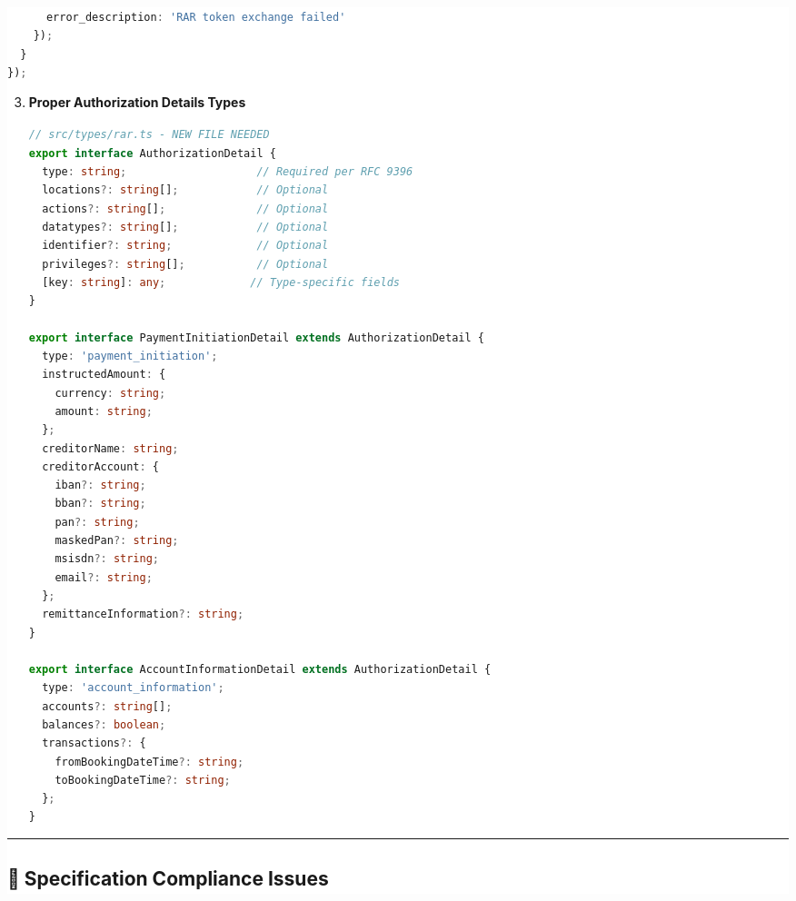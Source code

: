    ```javascript
         error_description: 'RAR token exchange failed'
       });
     }
   });
   ```

3. **Proper Authorization Details Types**
   ```typescript
   // src/types/rar.ts - NEW FILE NEEDED
   export interface AuthorizationDetail {
     type: string;                    // Required per RFC 9396
     locations?: string[];            // Optional
     actions?: string[];              // Optional
     datatypes?: string[];            // Optional
     identifier?: string;             // Optional
     privileges?: string[];           // Optional
     [key: string]: any;             // Type-specific fields
   }

   export interface PaymentInitiationDetail extends AuthorizationDetail {
     type: 'payment_initiation';
     instructedAmount: {
       currency: string;
       amount: string;
     };
     creditorName: string;
     creditorAccount: {
       iban?: string;
       bban?: string;
       pan?: string;
       maskedPan?: string;
       msisdn?: string;
       email?: string;
     };
     remittanceInformation?: string;
   }

   export interface AccountInformationDetail extends AuthorizationDetail {
     type: 'account_information';
     accounts?: string[];
     balances?: boolean;
     transactions?: {
       fromBookingDateTime?: string;
       toBookingDateTime?: string;
     };
   }
   ```

---

## 🚨 **Specification Compliance Issues**
